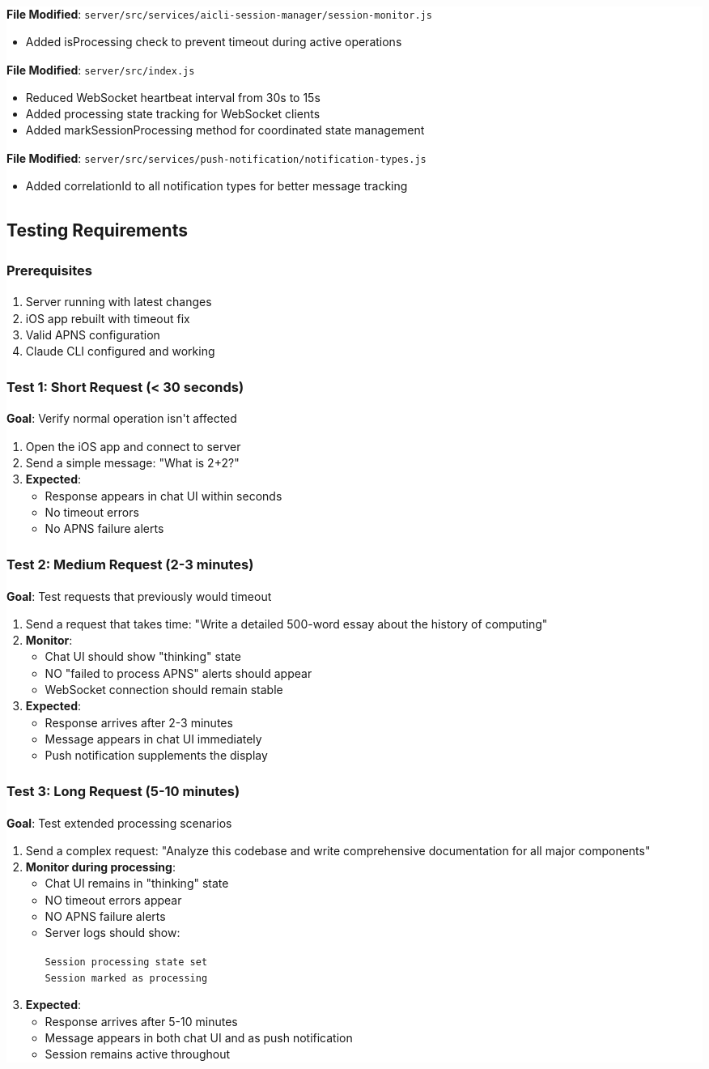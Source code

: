 **File Modified**: `server/src/services/aicli-session-manager/session-monitor.js`

- Added isProcessing check to prevent timeout during active operations

**File Modified**: `server/src/index.js`

- Reduced WebSocket heartbeat interval from 30s to 15s
- Added processing state tracking for WebSocket clients
- Added markSessionProcessing method for coordinated state management

**File Modified**: `server/src/services/push-notification/notification-types.js`

- Added correlationId to all notification types for better message tracking

## Testing Requirements

### Prerequisites
1. Server running with latest changes
2. iOS app rebuilt with timeout fix
3. Valid APNS configuration
4. Claude CLI configured and working

### Test 1: Short Request (< 30 seconds)
**Goal**: Verify normal operation isn't affected

1. Open the iOS app and connect to server
2. Send a simple message: "What is 2+2?"
3. **Expected**:
   - Response appears in chat UI within seconds
   - No timeout errors
   - No APNS failure alerts

### Test 2: Medium Request (2-3 minutes)
**Goal**: Test requests that previously would timeout

1. Send a request that takes time: "Write a detailed 500-word essay about the history of computing"
2. **Monitor**:
   - Chat UI should show "thinking" state
   - NO "failed to process APNS" alerts should appear
   - WebSocket connection should remain stable
3. **Expected**:
   - Response arrives after 2-3 minutes
   - Message appears in chat UI immediately
   - Push notification supplements the display

### Test 3: Long Request (5-10 minutes)
**Goal**: Test extended processing scenarios

1. Send a complex request: "Analyze this codebase and write comprehensive documentation for all major components"
2. **Monitor during processing**:
   - Chat UI remains in "thinking" state
   - NO timeout errors appear
   - NO APNS failure alerts
   - Server logs should show:
     ```
     Session processing state set
     Session marked as processing
     ```
3. **Expected**:
   - Response arrives after 5-10 minutes
   - Message appears in both chat UI and as push notification
   - Session remains active throughout
